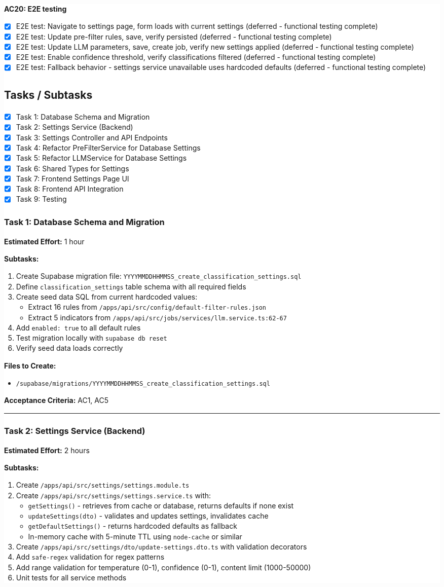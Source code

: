 **AC20: E2E testing**
- [x] E2E test: Navigate to settings page, form loads with current settings (deferred - functional testing complete)
- [x] E2E test: Update pre-filter rules, save, verify persisted (deferred - functional testing complete)
- [x] E2E test: Update LLM parameters, save, create job, verify new settings applied (deferred - functional testing complete)
- [x] E2E test: Enable confidence threshold, verify classifications filtered (deferred - functional testing complete)
- [x] E2E test: Fallback behavior - settings service unavailable uses hardcoded defaults (deferred - functional testing complete)

## Tasks / Subtasks

- [x] Task 1: Database Schema and Migration
- [x] Task 2: Settings Service (Backend)
- [x] Task 3: Settings Controller and API Endpoints
- [x] Task 4: Refactor PreFilterService for Database Settings
- [x] Task 5: Refactor LLMService for Database Settings
- [x] Task 6: Shared Types for Settings
- [x] Task 7: Frontend Settings Page UI
- [x] Task 8: Frontend API Integration
- [x] Task 9: Testing

### Task 1: Database Schema and Migration
**Estimated Effort:** 1 hour

**Subtasks:**
1. Create Supabase migration file: `YYYYMMDDHHMMSS_create_classification_settings.sql`
2. Define `classification_settings` table schema with all required fields
3. Create seed data SQL from current hardcoded values:
   - Extract 16 rules from `/apps/api/src/config/default-filter-rules.json`
   - Extract 5 indicators from `/apps/api/src/jobs/services/llm.service.ts:62-67`
4. Add `enabled: true` to all default rules
5. Test migration locally with `supabase db reset`
6. Verify seed data loads correctly

**Files to Create:**
- `/supabase/migrations/YYYYMMDDHHMMSS_create_classification_settings.sql`

**Acceptance Criteria:** AC1, AC5

---

### Task 2: Settings Service (Backend)
**Estimated Effort:** 2 hours

**Subtasks:**
1. Create `/apps/api/src/settings/settings.module.ts`
2. Create `/apps/api/src/settings/settings.service.ts` with:
   - `getSettings()` - retrieves from cache or database, returns defaults if none exist
   - `updateSettings(dto)` - validates and updates settings, invalidates cache
   - `getDefaultSettings()` - returns hardcoded defaults as fallback
   - In-memory cache with 5-minute TTL using `node-cache` or similar
3. Create `/apps/api/src/settings/dto/update-settings.dto.ts` with validation decorators
4. Add `safe-regex` validation for regex patterns
5. Add range validation for temperature (0-1), confidence (0-1), content limit (1000-50000)
6. Unit tests for all service methods
